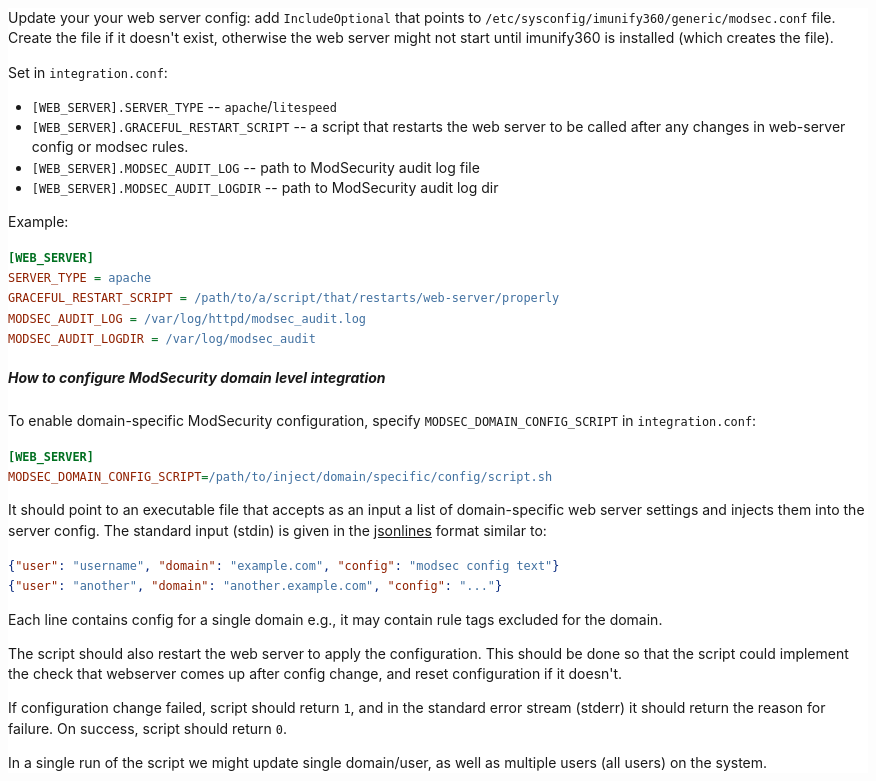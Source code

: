 Update your your web server config: add `IncludeOptional` that points to
`/etc/sysconfig/imunify360/generic/modsec.conf` file. Create the file
if it doesn't exist, otherwise the web server might not start until
imunify360 is installed (which creates the file).

Set in `integration.conf`:

- `[WEB_SERVER].SERVER_TYPE`​ -- `apache`/`litespeed`
- `[WEB_SERVER].GRACEFUL_RESTART_SCRIPT​` -- a script that restarts the
   web server to be called after any changes in web-server config or modsec rules. 
- `[WEB_SERVER].MODSEC_AUDIT_LOG`​ -- path to ModSecurity audit log file
- `[WEB_SERVER].MODSEC_AUDIT_LOGDIR​` -- path to ModSecurity audit log dir 

Example:

``` ini
[WEB_SERVER]
SERVER_TYPE = apache
GRACEFUL_RESTART_SCRIPT = /path/to/a/script/that/restarts/web-server/properly
MODSEC_AUDIT_LOG = /var/log/httpd/modsec_audit.log
MODSEC_AUDIT_LOGDIR = /var/log/modsec_audit
```


##### How to configure ModSecurity domain level integration

To enable domain-specific ModSecurity configuration, specify
`MODSEC_DOMAIN_CONFIG_SCRIPT` in `integration.conf`:

``` ini
[WEB_SERVER]
MODSEC_DOMAIN_CONFIG_SCRIPT=/path/to/inject/domain/specific/config/script.sh
```

It should point to an executable file that accepts as an input a list
of domain-specific web server settings and injects them into the
server config. The standard input (stdin) is given in the
[jsonlines](http://jsonlines.org/) format similar to:

``` json
{"user": "username", "domain": "example.com", "config": "modsec config text"}
{"user": "another", "domain": "another.example.com", "config": "..."}
```

Each line contains config for a single domain e.g., it may contain
rule tags excluded for the domain.

The script should also restart the web server to apply the
configuration. This should be done so that the script could implement
the check that webserver comes up after config change, and reset
configuration if it doesn't.

If configuration change failed, script should return `1`, and in the
standard error stream (stderr) it should return the reason for
failure. On success, script should return `0`.

In a single run of the script we might update single domain/user, as
well as multiple users (all users) on the system.
